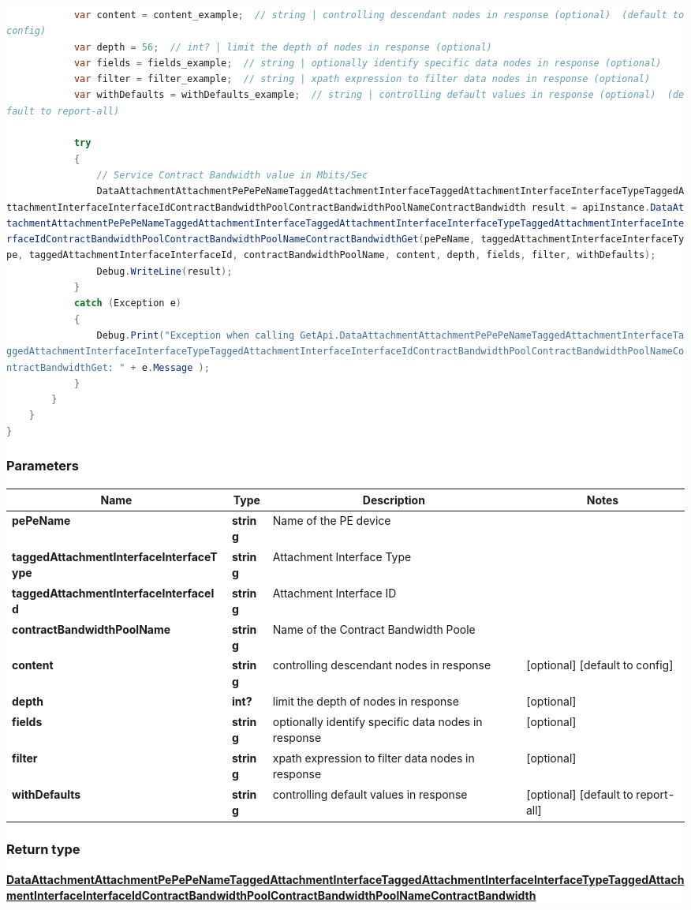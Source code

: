 ```csharp
            var content = content_example;  // string | controlling descendant nodes in response (optional)  (default to config)
            var depth = 56;  // int? | limit the depth of nodes in response (optional) 
            var fields = fields_example;  // string | optionally identify specific data nodes in response (optional) 
            var filter = filter_example;  // string | xpath expression to filter data nodes in response (optional) 
            var withDefaults = withDefaults_example;  // string | controlling default values in response (optional)  (default to report-all)

            try
            {
                // Service Contract Bandwidth value in Mbits/Sec
                DataAttachmentAttachmentPePePeNameTaggedAttachmentInterfaceTaggedAttachmentInterfaceInterfaceTypeTaggedAttachmentInterfaceInterfaceIdContractBandwidthPoolContractBandwidthPoolNameContractBandwidth result = apiInstance.DataAttachmentAttachmentPePePeNameTaggedAttachmentInterfaceTaggedAttachmentInterfaceInterfaceTypeTaggedAttachmentInterfaceInterfaceIdContractBandwidthPoolContractBandwidthPoolNameContractBandwidthGet(pePeName, taggedAttachmentInterfaceInterfaceType, taggedAttachmentInterfaceInterfaceId, contractBandwidthPoolName, content, depth, fields, filter, withDefaults);
                Debug.WriteLine(result);
            }
            catch (Exception e)
            {
                Debug.Print("Exception when calling GetApi.DataAttachmentAttachmentPePePeNameTaggedAttachmentInterfaceTaggedAttachmentInterfaceInterfaceTypeTaggedAttachmentInterfaceInterfaceIdContractBandwidthPoolContractBandwidthPoolNameContractBandwidthGet: " + e.Message );
            }
        }
    }
}
```

### Parameters

Name | Type | Description  | Notes
------------- | ------------- | ------------- | -------------
 **pePeName** | **string**| Name of the PE device | 
 **taggedAttachmentInterfaceInterfaceType** | **string**| Attachment Interface Type | 
 **taggedAttachmentInterfaceInterfaceId** | **string**| Attachment Interface ID | 
 **contractBandwidthPoolName** | **string**| Name of the Contract Bandwidth Poole | 
 **content** | **string**| controlling descendant nodes in response | [optional] [default to config]
 **depth** | **int?**| limit the depth of nodes in response | [optional] 
 **fields** | **string**| optionally identify specific data nodes in response | [optional] 
 **filter** | **string**| xpath expression to filter data nodes in response | [optional] 
 **withDefaults** | **string**| controlling default values in response | [optional] [default to report-all]

### Return type

[**DataAttachmentAttachmentPePePeNameTaggedAttachmentInterfaceTaggedAttachmentInterfaceInterfaceTypeTaggedAttachmentInterfaceInterfaceIdContractBandwidthPoolContractBandwidthPoolNameContractBandwidth**](DataAttachmentAttachmentPePePeNameTaggedAttachmentInterfaceTaggedAttachmentInterfaceInterfaceTypeTaggedAttachmentInterfaceInterfaceIdContractBandwidthPoolContractBandwidthPoolNameContractBandwidth.md)
